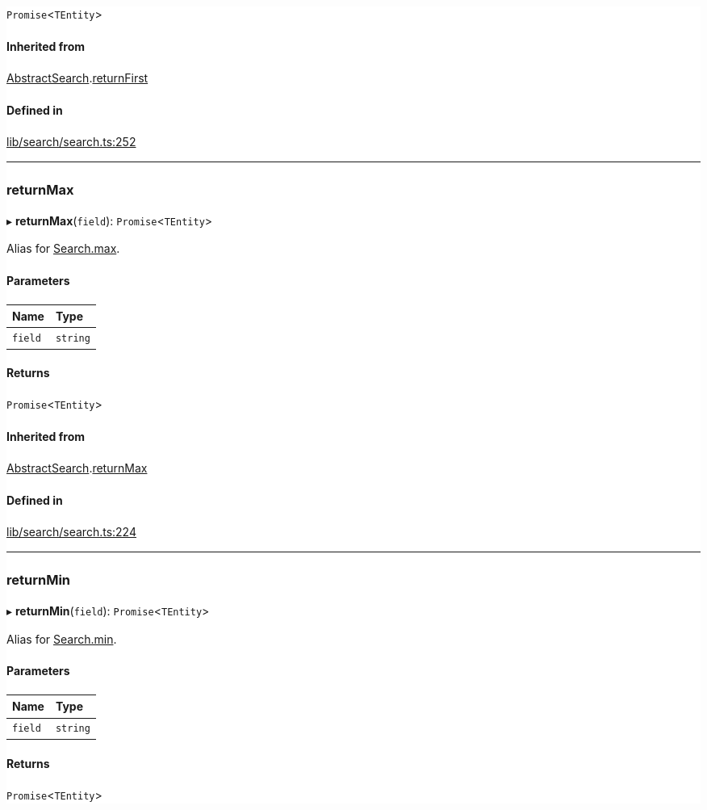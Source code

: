 `Promise`<`TEntity`\>

#### Inherited from

[AbstractSearch](AbstractSearch.md).[returnFirst](AbstractSearch.md#returnfirst)

#### Defined in

[lib/search/search.ts:252](https://github.com/redis/redis-om-node/blob/48d362b/lib/search/search.ts#L252)

___

### returnMax

▸ **returnMax**(`field`): `Promise`<`TEntity`\>

Alias for [Search.max](Search.md#max).

#### Parameters

| Name | Type |
| :------ | :------ |
| `field` | `string` |

#### Returns

`Promise`<`TEntity`\>

#### Inherited from

[AbstractSearch](AbstractSearch.md).[returnMax](AbstractSearch.md#returnmax)

#### Defined in

[lib/search/search.ts:224](https://github.com/redis/redis-om-node/blob/48d362b/lib/search/search.ts#L224)

___

### returnMin

▸ **returnMin**(`field`): `Promise`<`TEntity`\>

Alias for [Search.min](Search.md#min).

#### Parameters

| Name | Type |
| :------ | :------ |
| `field` | `string` |

#### Returns

`Promise`<`TEntity`\>
